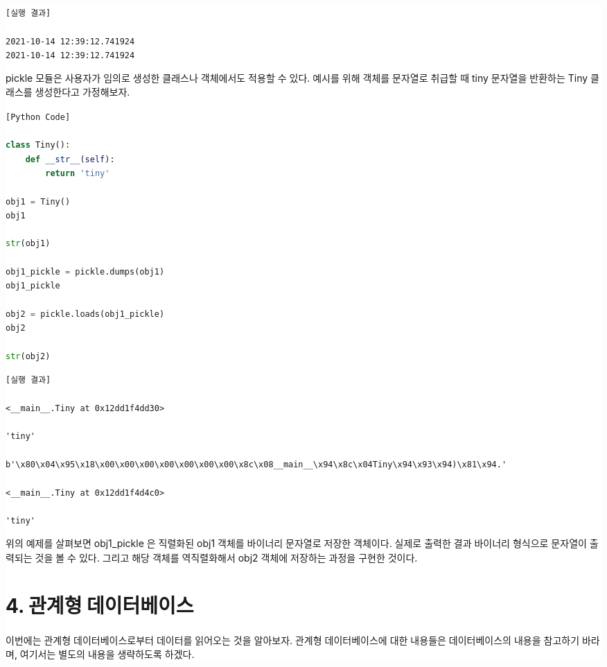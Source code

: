 ```text
[실행 결과]

2021-10-14 12:39:12.741924
2021-10-14 12:39:12.741924
```

pickle 모듈은 사용자가 임의로 생성한 클래스나 객체에서도 적용할 수 있다. 예시를 위해 객체를 문자열로 취급할 때 tiny 문자열을 반환하는 Tiny 클래스를 생성한다고 가정해보자.<br>

```python
[Python Code]

class Tiny():
    def __str__(self):
        return 'tiny'

obj1 = Tiny()
obj1

str(obj1)

obj1_pickle = pickle.dumps(obj1)
obj1_pickle

obj2 = pickle.loads(obj1_pickle)
obj2

str(obj2)
```

```text
[실행 결과]

<__main__.Tiny at 0x12dd1f4dd30>

'tiny'

b'\x80\x04\x95\x18\x00\x00\x00\x00\x00\x00\x00\x8c\x08__main__\x94\x8c\x04Tiny\x94\x93\x94)\x81\x94.'

<__main__.Tiny at 0x12dd1f4d4c0>

'tiny'
```

위의 예제를 살펴보면 obj1_pickle 은 직렬화된 obj1 객체를 바이너리 문자열로 저장한 객체이다. 실제로 출력한 결과 바이너리 형식으로 문자열이 출력되는 것을 볼 수 있다. 그리고 해당 객체를 역직렬화해서 obj2 객체에 저장하는 과정을 구현한 것이다.<br>


# 4. 관계형 데이터베이스
이번에는 관계형 데이터베이스로부터 데이터를 읽어오는 것을 알아보자. 관계형 데이터베이스에 대한 내용들은 데이터베이스의 내용을 참고하기 바라며, 여기서는 별도의 내용을 생략하도록 하겠다.<br>
